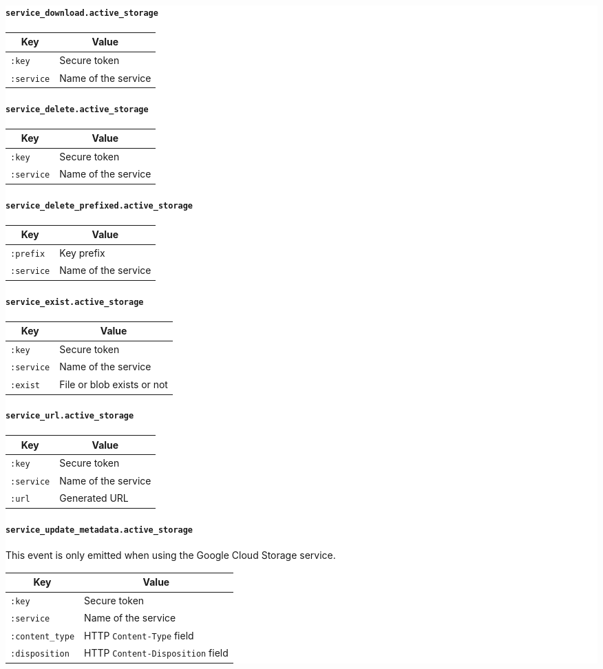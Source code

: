#### `service_download.active_storage`

| Key          | Value               |
| ------------ | ------------------- |
| `:key`       | Secure token        |
| `:service`   | Name of the service |

#### `service_delete.active_storage`

| Key          | Value               |
| ------------ | ------------------- |
| `:key`       | Secure token        |
| `:service`   | Name of the service |

#### `service_delete_prefixed.active_storage`

| Key          | Value               |
| ------------ | ------------------- |
| `:prefix`    | Key prefix          |
| `:service`   | Name of the service |

#### `service_exist.active_storage`

| Key          | Value                       |
| ------------ | --------------------------- |
| `:key`       | Secure token                |
| `:service`   | Name of the service         |
| `:exist`     | File or blob exists or not  |

#### `service_url.active_storage`

| Key          | Value               |
| ------------ | ------------------- |
| `:key`       | Secure token        |
| `:service`   | Name of the service |
| `:url`       | Generated URL       |

#### `service_update_metadata.active_storage`

This event is only emitted when using the Google Cloud Storage service.

| Key             | Value                            |
| --------------- | -------------------------------- |
| `:key`          | Secure token                     |
| `:service`      | Name of the service              |
| `:content_type` | HTTP `Content-Type` field        |
| `:disposition`  | HTTP `Content-Disposition` field |
